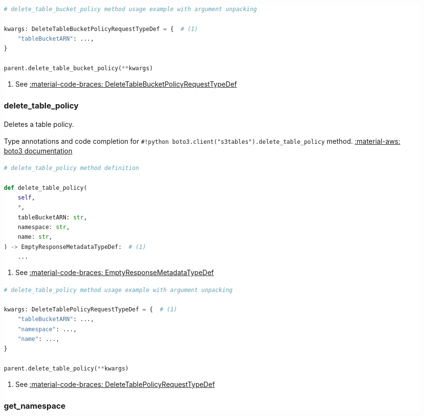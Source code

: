 
```python
# delete_table_bucket_policy method usage example with argument unpacking

kwargs: DeleteTableBucketPolicyRequestTypeDef = {  # (1)
    "tableBucketARN": ...,
}

parent.delete_table_bucket_policy(**kwargs)
```

1. See [:material-code-braces: DeleteTableBucketPolicyRequestTypeDef](./type_defs.md#deletetablebucketpolicyrequesttypedef)

### delete\_table\_policy

Deletes a table policy.

Type annotations and code completion for `#!python boto3.client("s3tables").delete_table_policy` method.
[:material-aws: boto3 documentation](https://boto3.amazonaws.com/v1/documentation/api/latest/reference/services/s3tables/client/delete_table_policy.html)

```python
# delete_table_policy method definition

def delete_table_policy(
    self,
    *,
    tableBucketARN: str,
    namespace: str,
    name: str,
) -> EmptyResponseMetadataTypeDef:  # (1)
    ...
```

1. See [:material-code-braces: EmptyResponseMetadataTypeDef](./type_defs.md#emptyresponsemetadatatypedef)


```python
# delete_table_policy method usage example with argument unpacking

kwargs: DeleteTablePolicyRequestTypeDef = {  # (1)
    "tableBucketARN": ...,
    "namespace": ...,
    "name": ...,
}

parent.delete_table_policy(**kwargs)
```

1. See [:material-code-braces: DeleteTablePolicyRequestTypeDef](./type_defs.md#deletetablepolicyrequesttypedef)

### get\_namespace
